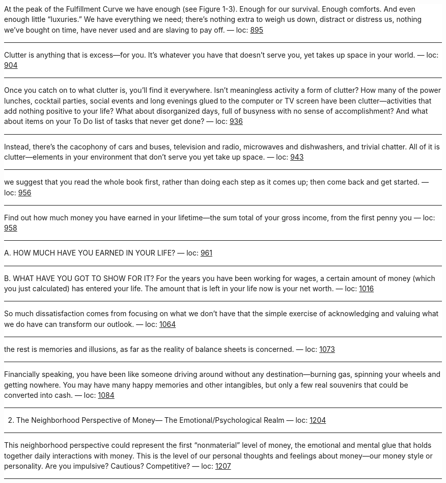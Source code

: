 At the peak of the Fulfillment Curve we have enough (see Figure 1-3). Enough for our survival. Enough comforts. And even enough little “luxuries.” We have everything we need; there’s nothing extra to weigh us down, distract or distress us, nothing we’ve bought on time, have never used and are slaving to pay off. — loc: [895]()

---
Clutter is anything that is excess—for you. It’s whatever you have that doesn’t serve you, yet takes up space in your world. — loc: [904]()

---
Once you catch on to what clutter is, you’ll find it everywhere. Isn’t meaningless activity a form of clutter? How many of the power lunches, cocktail parties, social events and long evenings glued to the computer or TV screen have been clutter—activities that add nothing positive to your life? What about disorganized days, full of busyness with no sense of accomplishment? And what about items on your To Do list of tasks that never get done? — loc: [936]()

---
Instead, there’s the cacophony of cars and buses, television and radio, microwaves and dishwashers, and trivial chatter. All of it is clutter—elements in your environment that don’t serve you yet take up space. — loc: [943]()

---
we suggest that you read the whole book first, rather than doing each step as it comes up; then come back and get started. — loc: [956]()

---
Find out how much money you have earned in your lifetime—the sum total of your gross income, from the first penny you — loc: [958]()

---
A. HOW MUCH HAVE YOU EARNED IN YOUR LIFE? — loc: [961]()

---
B. WHAT HAVE YOU GOT TO SHOW FOR IT? For the years you have been working for wages, a certain amount of money (which you just calculated) has entered your life. The amount that is left in your life now is your net worth. — loc: [1016]()

---
So much dissatisfaction comes from focusing on what we don’t have that the simple exercise of acknowledging and valuing what we do have can transform our outlook. — loc: [1064]()

---
the rest is memories and illusions, as far as the reality of balance sheets is concerned. — loc: [1073]()

---
Financially speaking, you have been like someone driving around without any destination—burning gas, spinning your wheels and getting nowhere. You may have many happy memories and other intangibles, but only a few real souvenirs that could be converted into cash. — loc: [1084]()

---
2. The Neighborhood Perspective of Money— The Emotional/Psychological Realm — loc: [1204]()

---
This neighborhood perspective could represent the first “nonmaterial” level of money, the emotional and mental glue that holds together daily interactions with money. This is the level of our personal thoughts and feelings about money—our money style or personality. Are you impulsive? Cautious? Competitive? — loc: [1207]()

---
